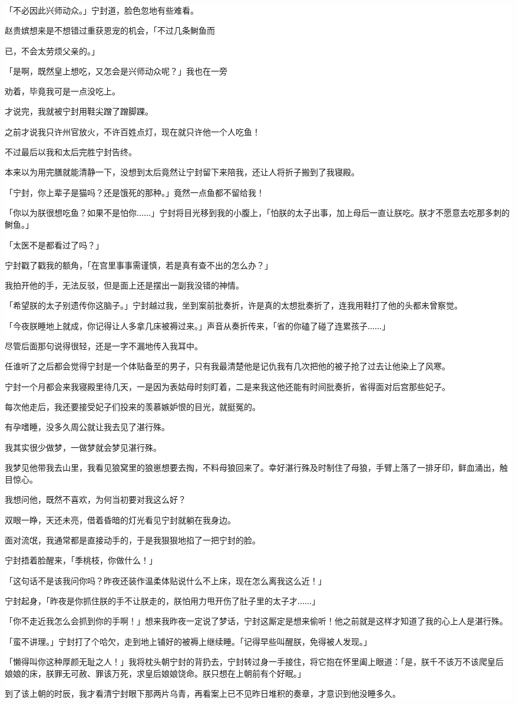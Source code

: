 「不必因此兴师动众。」宁封道，脸色忽地有些难看。

赵贵嫔想来是不想错过重获恩宠的机会，「不过几条鲥鱼而

已，不会太劳烦父亲的。」

「是啊，既然皇上想吃，又怎会是兴师动众呢？」我也在一旁

劝着，毕竟我可是一点没吃上。

才说完，我就被宁封用鞋尖蹭了蹭脚踝。

之前才说我只许州官放火，不许百姓点灯，现在就只许他一个人吃鱼！

不过最后以我和太后完胜宁封告终。

本来以为用完膳就能清静一下，没想到太后竟然让宁封留下来陪我，还让人将折子搬到了我寝殿。

「宁封，你上辈子是猫吗？还是饿死的那种。」竟然一点鱼都不留给我！

「你以为朕很想吃鱼？如果不是怕你……」宁封将目光移到我的小腹上，「怕朕的太子出事，加上母后一直让朕吃。朕才不愿意去吃那多刺的鲥鱼。」

「太医不是都看过了吗？」

宁封戳了戳我的额角，「在宫里事事需谨慎，若是真有查不出的怎么办？」

我拍开他的手，无法反驳，但是面上还是摆出一副我没错的神情。

「希望朕的太子别遗传你这脑子。」宁封越过我，坐到案前批奏折，许是真的太想批奏折了，连我用鞋打了他的头都未曾察觉。

「今夜朕睡地上就成，你记得让人多拿几床被褥过来。」声音从奏折传来，「省的你磕了碰了连累孩子……」

尽管后面那句说得很轻，还是一字不漏地传入我耳中。

任谁听了之后都会觉得宁封是一个体贴备至的男子，只有我最清楚他是记仇我有几次把他的被子抢了过去让他染上了风寒。

宁封一个月都会来我寝殿里待几天，一是因为表姑母时刻盯着，二是来我这他还能有时间批奏折，省得面对后宫那些妃子。

每次他走后，我还要接受妃子们投来的羡慕嫉妒恨的目光，就挺冤的。

有孕嗜睡，没多久周公就让我去见了湛行殊。

我其实很少做梦，一做梦就会梦见湛行殊。

我梦见他带我去山里，我看见狼窝里的狼崽想要去掏，不料母狼回来了。幸好湛行殊及时制住了母狼，手臂上落了一排牙印，鲜血涌出，触目惊心。

我想问他，既然不喜欢，为何当初要对我这么好？

双眼一睁，天还未亮，借着昏暗的灯光看见宁封就躺在我身边。

面对流氓，我通常都是直接动手的，于是我狠狠地掐了一把宁封的脸。

宁封捂着脸醒来，「季桃枝，你做什么！」

「这句话不是该我问你吗？昨夜还装作温柔体贴说什么不上床，现在怎么离我这么近！」

宁封起身，「昨夜是你抓住朕的手不让朕走的，朕怕用力甩开伤了肚子里的太子才……」

「你不走近我怎么会抓到你的手啊！」想来我昨夜一定说了梦话，宁封这厮定是想来偷听！他之前就是这样才知道了我的心上人是湛行殊。

「蛮不讲理。」宁封打了个哈欠，走到地上铺好的被褥上继续睡。「记得早些叫醒朕，免得被人发现。」

「懒得叫你这种厚颜无耻之人！」我将枕头朝宁封的背扔去，宁封转过身一手接住，将它抱在怀里阖上眼道：「是，朕千不该万不该爬皇后娘娘的床，朕罪无可赦、罪该万死，求皇后娘娘饶命。朕只想在上朝前有个好眠。」

到了该上朝的时辰，我才看清宁封眼下那两片乌青，再看案上已不见昨日堆积的奏章，才意识到他没睡多久。
